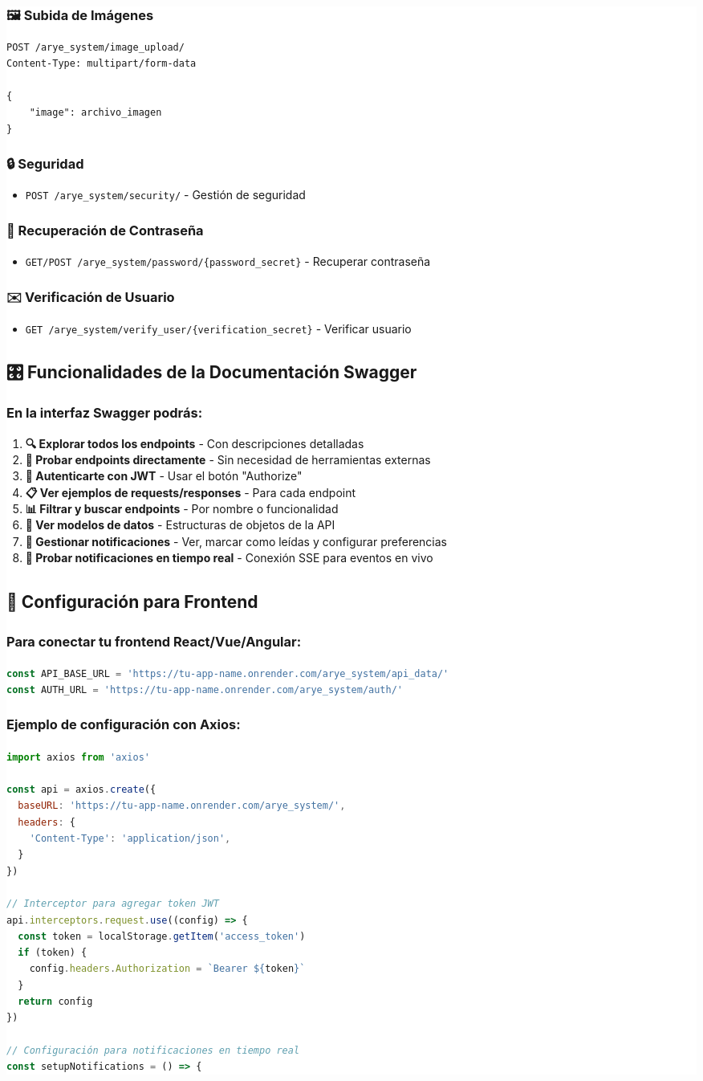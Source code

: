 ### 🖼️ Subida de Imágenes
```http
POST /arye_system/image_upload/
Content-Type: multipart/form-data

{
    "image": archivo_imagen
}
```

### 🔒 Seguridad
- `POST /arye_system/security/` - Gestión de seguridad

### 📧 Recuperación de Contraseña
- `GET/POST /arye_system/password/{password_secret}` - Recuperar contraseña

### ✉️ Verificación de Usuario
- `GET /arye_system/verify_user/{verification_secret}` - Verificar usuario

## 🎛️ Funcionalidades de la Documentación Swagger

### En la interfaz Swagger podrás:
1. **🔍 Explorar todos los endpoints** - Con descripciones detalladas
2. **🧪 Probar endpoints directamente** - Sin necesidad de herramientas externas
3. **🔐 Autenticarte con JWT** - Usar el botón "Authorize"
4. **📋 Ver ejemplos de requests/responses** - Para cada endpoint
5. **📊 Filtrar y buscar endpoints** - Por nombre o funcionalidad
6. **📖 Ver modelos de datos** - Estructuras de objetos de la API
7. **🔔 Gestionar notificaciones** - Ver, marcar como leídas y configurar preferencias
8. **📡 Probar notificaciones en tiempo real** - Conexión SSE para eventos en vivo

## 🔧 Configuración para Frontend

### Para conectar tu frontend React/Vue/Angular:
```javascript
const API_BASE_URL = 'https://tu-app-name.onrender.com/arye_system/api_data/'
const AUTH_URL = 'https://tu-app-name.onrender.com/arye_system/auth/'
```

### Ejemplo de configuración con Axios:
```javascript
import axios from 'axios'

const api = axios.create({
  baseURL: 'https://tu-app-name.onrender.com/arye_system/',
  headers: {
    'Content-Type': 'application/json',
  }
})

// Interceptor para agregar token JWT
api.interceptors.request.use((config) => {
  const token = localStorage.getItem('access_token')
  if (token) {
    config.headers.Authorization = `Bearer ${token}`
  }
  return config
})

// Configuración para notificaciones en tiempo real
const setupNotifications = () => {
```